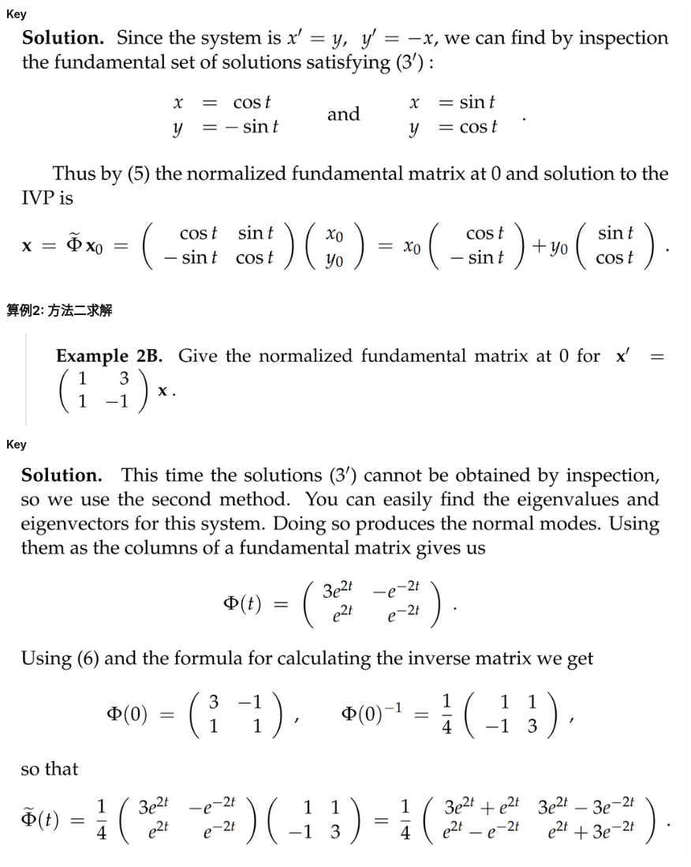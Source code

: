**Key**![image.png](./4.4_Matrix_Exponentials.assets/20230302_1450096132.png)


### 算例2: 方法二求解
> ![image.png](./4.4_Matrix_Exponentials.assets/20230302_1450097375.png)

**Key**![image.png](./4.4_Matrix_Exponentials.assets/20230302_1450108574.png)
